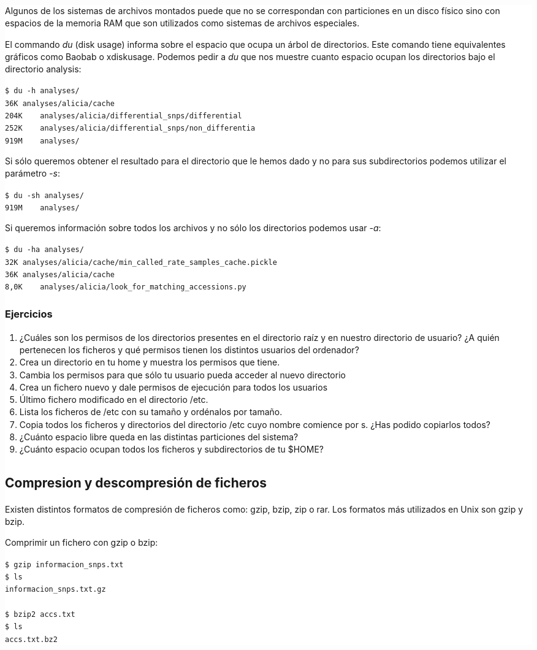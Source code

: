 Algunos de los sistemas de archivos montados puede que no se correspondan con particiones en un disco físico sino con espacios de la memoria RAM que son utilizados como sistemas de archivos especiales.

El commando *du* (disk usage) informa sobre el espacio que ocupa un árbol de directorios. Este comando tiene equivalentes gráficos como Baobab o xdiskusage. Podemos pedir a *du* que nos muestre cuanto espacio ocupan los directorios bajo el directorio analysis:

```
$ du -h analyses/
36K	analyses/alicia/cache
204K	analyses/alicia/differential_snps/differential
252K	analyses/alicia/differential_snps/non_differentia
919M	analyses/
```

Si sólo queremos obtener el resultado para el directorio que le hemos dado y no para sus subdirectorios podemos utilizar el parámetro *-s*:

```
$ du -sh analyses/
919M	analyses/
```

Si queremos información sobre todos los archivos y no sólo los directorios podemos usar *-a*:

```
$ du -ha analyses/
32K	analyses/alicia/cache/min_called_rate_samples_cache.pickle
36K	analyses/alicia/cache
8,0K	analyses/alicia/look_for_matching_accessions.py
```

### Ejercicios

1. ¿Cuáles son los permisos de los directorios presentes en el directorio raíz y en nuestro directorio de usuario? ¿A quién pertenecen los ficheros y qué permisos tienen los distintos usuarios del ordenador?
2. Crea un directorio en tu home y muestra los permisos que tiene.
3. Cambia los permisos para que sólo tu usuario pueda acceder al nuevo directorio
4. Crea un fichero nuevo y dale permisos de ejecución para todos los usuarios
5. Último fichero modificado en el directorio /etc.
6. Lista los ficheros de /etc con su tamaño y ordénalos por tamaño.
7. Copia todos los ficheros y directorios del directorio /etc cuyo nombre comience por s. ¿Has podido copiarlos todos?
8. ¿Cuánto espacio libre queda en las distintas particiones del sistema?
9. ¿Cuánto espacio ocupan todos los ficheros y subdirectorios de tu $HOME?

## Compresion y descompresión de ficheros

Existen distintos formatos de compresión de ficheros como: gzip, bzip, zip o rar. Los formatos más utilizados en Unix son gzip y bzip.

Comprimir un fichero con gzip o bzip:

```
$ gzip informacion_snps.txt
$ ls
informacion_snps.txt.gz

$ bzip2 accs.txt
$ ls
accs.txt.bz2
```
